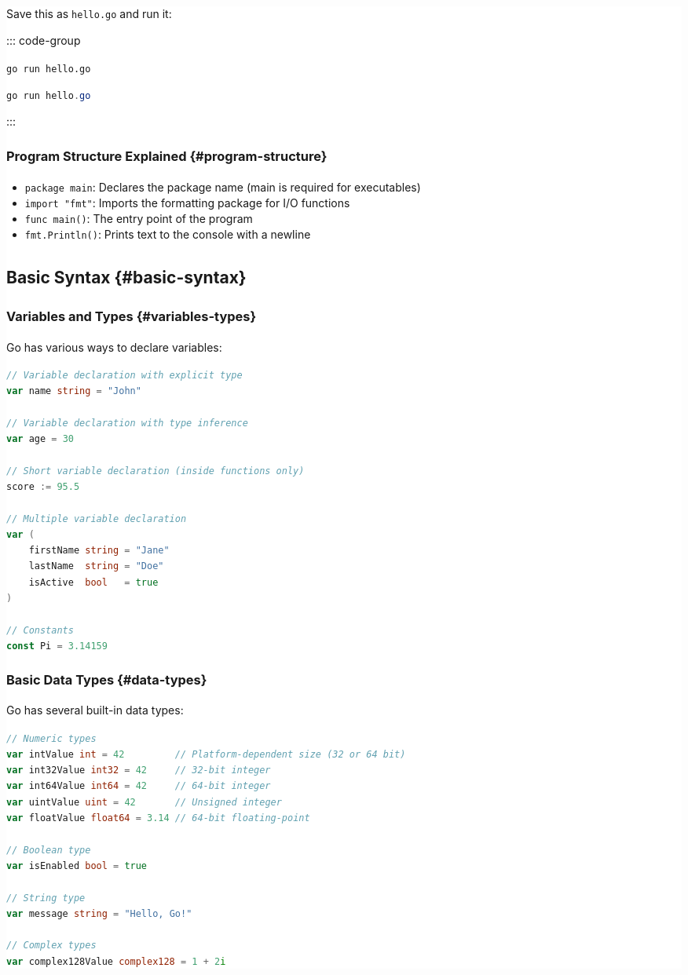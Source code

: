 Save this as `hello.go` and run it:

::: code-group
```bash [Linux/macOS]
go run hello.go
```

```powershell [Windows]
go run hello.go
```
:::

### Program Structure Explained {#program-structure}

- `package main`: Declares the package name (main is required for executables)
- `import "fmt"`: Imports the formatting package for I/O functions
- `func main()`: The entry point of the program
- `fmt.Println()`: Prints text to the console with a newline

## Basic Syntax {#basic-syntax}

### Variables and Types {#variables-types}

Go has various ways to declare variables:

```go
// Variable declaration with explicit type
var name string = "John"

// Variable declaration with type inference
var age = 30

// Short variable declaration (inside functions only)
score := 95.5

// Multiple variable declaration
var (
    firstName string = "Jane"
    lastName  string = "Doe"
    isActive  bool   = true
)

// Constants
const Pi = 3.14159
```

### Basic Data Types {#data-types}

Go has several built-in data types:

```go
// Numeric types
var intValue int = 42         // Platform-dependent size (32 or 64 bit)
var int32Value int32 = 42     // 32-bit integer
var int64Value int64 = 42     // 64-bit integer
var uintValue uint = 42       // Unsigned integer
var floatValue float64 = 3.14 // 64-bit floating-point

// Boolean type
var isEnabled bool = true

// String type
var message string = "Hello, Go!"

// Complex types
var complex128Value complex128 = 1 + 2i
```